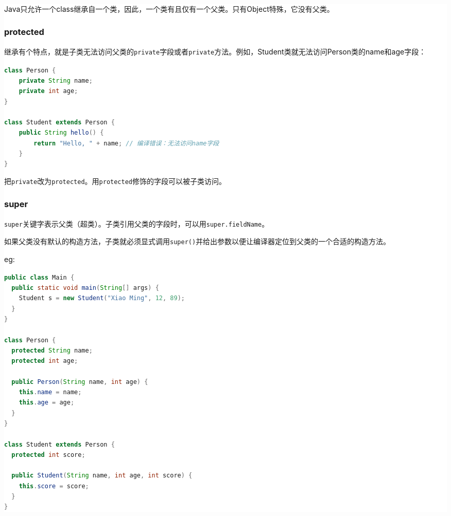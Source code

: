 Java只允许一个class继承自一个类，因此，一个类有且仅有一个父类。只有Object特殊，它没有父类。

### protected

继承有个特点，就是子类无法访问父类的`private`字段或者`private`方法。例如，Student类就无法访问Person类的name和age字段：

```java
class Person {
    private String name;
    private int age;
}

class Student extends Person {
    public String hello() {
        return "Hello, " + name; // 编译错误：无法访问name字段
    }
}
```

把`private`改为`protected`。用`protected`修饰的字段可以被子类访问。

### super

`super`关键字表示父类（超类）。子类引用父类的字段时，可以用`super.fieldName`。

如果父类没有默认的构造方法，子类就必须显式调用`super()`并给出参数以便让编译器定位到父类的一个合适的构造方法。

eg:

```java
public class Main {
  public static void main(String[] args) {
    Student s = new Student("Xiao Ming", 12, 89);
  }
}

class Person {
  protected String name;
  protected int age;

  public Person(String name, int age) {
    this.name = name;
    this.age = age;
  }
}

class Student extends Person {
  protected int score;

  public Student(String name, int age, int score) {
    this.score = score;
  }
}
```
